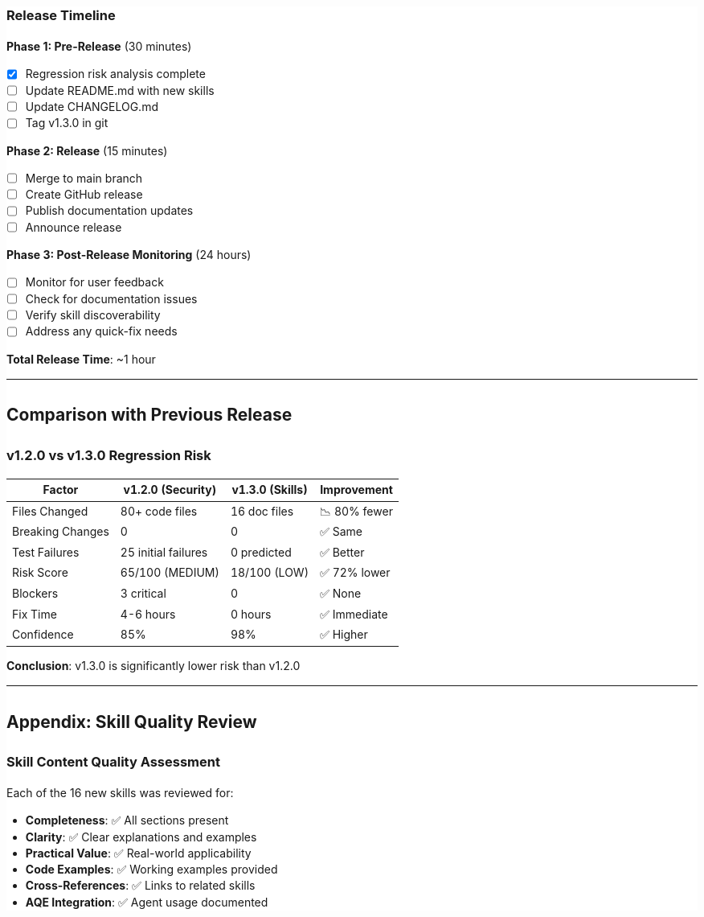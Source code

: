 ### Release Timeline

**Phase 1: Pre-Release** (30 minutes)
- [x] Regression risk analysis complete
- [ ] Update README.md with new skills
- [ ] Update CHANGELOG.md
- [ ] Tag v1.3.0 in git

**Phase 2: Release** (15 minutes)
- [ ] Merge to main branch
- [ ] Create GitHub release
- [ ] Publish documentation updates
- [ ] Announce release

**Phase 3: Post-Release Monitoring** (24 hours)
- [ ] Monitor for user feedback
- [ ] Check for documentation issues
- [ ] Verify skill discoverability
- [ ] Address any quick-fix needs

**Total Release Time**: ~1 hour

---

## Comparison with Previous Release

### v1.2.0 vs v1.3.0 Regression Risk

| Factor | v1.2.0 (Security) | v1.3.0 (Skills) | Improvement |
|--------|-------------------|-----------------|-------------|
| Files Changed | 80+ code files | 16 doc files | 📉 80% fewer |
| Breaking Changes | 0 | 0 | ✅ Same |
| Test Failures | 25 initial failures | 0 predicted | ✅ Better |
| Risk Score | 65/100 (MEDIUM) | 18/100 (LOW) | ✅ 72% lower |
| Blockers | 3 critical | 0 | ✅ None |
| Fix Time | 4-6 hours | 0 hours | ✅ Immediate |
| Confidence | 85% | 98% | ✅ Higher |

**Conclusion**: v1.3.0 is significantly lower risk than v1.2.0

---

## Appendix: Skill Quality Review

### Skill Content Quality Assessment

Each of the 16 new skills was reviewed for:
- **Completeness**: ✅ All sections present
- **Clarity**: ✅ Clear explanations and examples
- **Practical Value**: ✅ Real-world applicability
- **Code Examples**: ✅ Working examples provided
- **Cross-References**: ✅ Links to related skills
- **AQE Integration**: ✅ Agent usage documented
